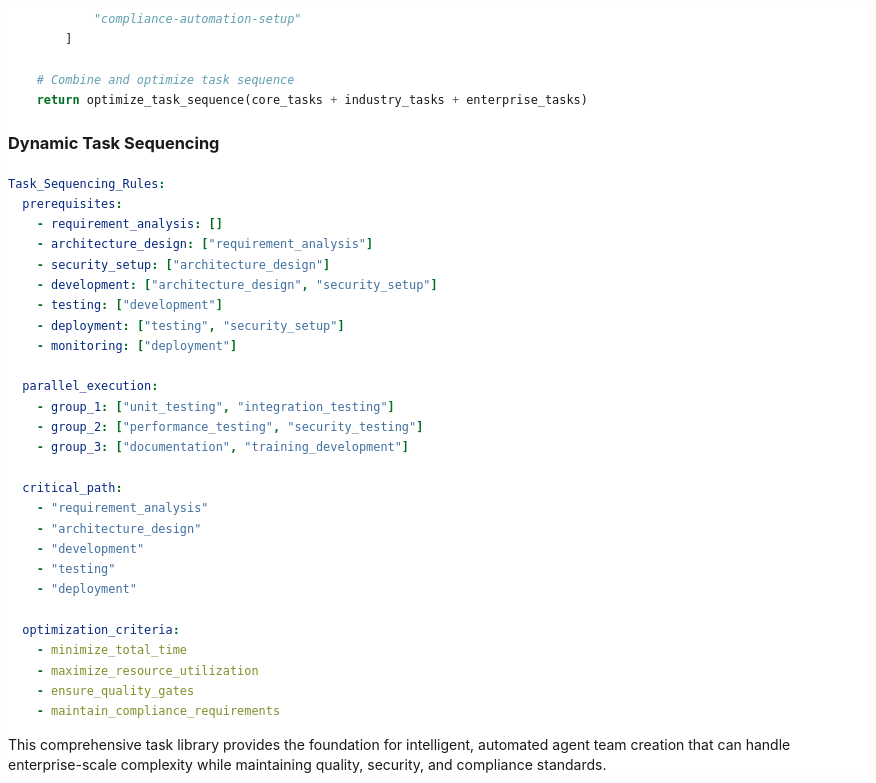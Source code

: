 ```python
            "compliance-automation-setup"
        ]
    
    # Combine and optimize task sequence
    return optimize_task_sequence(core_tasks + industry_tasks + enterprise_tasks)
```

### Dynamic Task Sequencing

```yaml
Task_Sequencing_Rules:
  prerequisites:
    - requirement_analysis: []
    - architecture_design: ["requirement_analysis"]
    - security_setup: ["architecture_design"]
    - development: ["architecture_design", "security_setup"]
    - testing: ["development"]
    - deployment: ["testing", "security_setup"]
    - monitoring: ["deployment"]
    
  parallel_execution:
    - group_1: ["unit_testing", "integration_testing"]
    - group_2: ["performance_testing", "security_testing"]
    - group_3: ["documentation", "training_development"]
    
  critical_path:
    - "requirement_analysis"
    - "architecture_design"
    - "development"
    - "testing"
    - "deployment"
    
  optimization_criteria:
    - minimize_total_time
    - maximize_resource_utilization
    - ensure_quality_gates
    - maintain_compliance_requirements
```

This comprehensive task library provides the foundation for intelligent, automated agent team creation that can handle enterprise-scale complexity while maintaining quality, security, and compliance standards.

